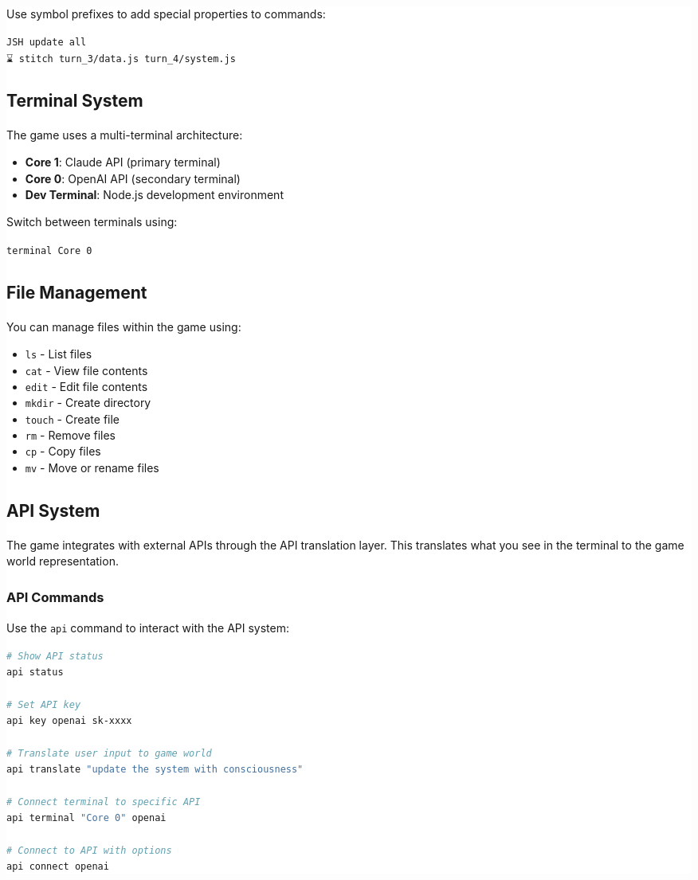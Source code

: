 Use symbol prefixes to add special properties to commands:
```
JSH update all
⌛ stitch turn_3/data.js turn_4/system.js
```

## Terminal System

The game uses a multi-terminal architecture:
- **Core 1**: Claude API (primary terminal)
- **Core 0**: OpenAI API (secondary terminal)
- **Dev Terminal**: Node.js development environment

Switch between terminals using:
```
terminal Core 0
```

## File Management

You can manage files within the game using:
- `ls` - List files
- `cat` - View file contents
- `edit` - Edit file contents
- `mkdir` - Create directory
- `touch` - Create file
- `rm` - Remove files
- `cp` - Copy files
- `mv` - Move or rename files

## API System

The game integrates with external APIs through the API translation layer. This translates what you see in the terminal to the game world representation.

### API Commands

Use the `api` command to interact with the API system:

```bash
# Show API status
api status

# Set API key
api key openai sk-xxxx

# Translate user input to game world
api translate "update the system with consciousness"

# Connect terminal to specific API
api terminal "Core 0" openai

# Connect to API with options
api connect openai
```
